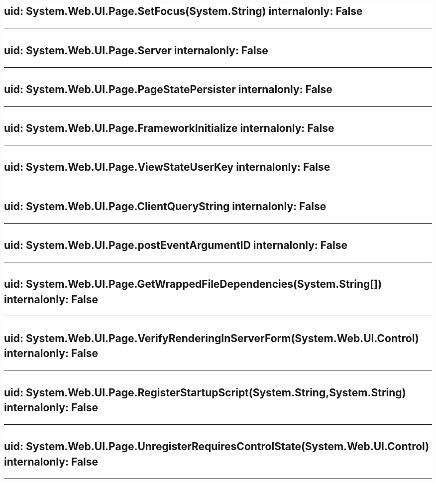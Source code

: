 uid: System.Web.UI.Page.SetFocus(System.String)
internalonly: False
---

---
uid: System.Web.UI.Page.Server
internalonly: False
---

---
uid: System.Web.UI.Page.PageStatePersister
internalonly: False
---

---
uid: System.Web.UI.Page.FrameworkInitialize
internalonly: False
---

---
uid: System.Web.UI.Page.ViewStateUserKey
internalonly: False
---

---
uid: System.Web.UI.Page.ClientQueryString
internalonly: False
---

---
uid: System.Web.UI.Page.postEventArgumentID
internalonly: False
---

---
uid: System.Web.UI.Page.GetWrappedFileDependencies(System.String[])
internalonly: False
---

---
uid: System.Web.UI.Page.VerifyRenderingInServerForm(System.Web.UI.Control)
internalonly: False
---

---
uid: System.Web.UI.Page.RegisterStartupScript(System.String,System.String)
internalonly: False
---

---
uid: System.Web.UI.Page.UnregisterRequiresControlState(System.Web.UI.Control)
internalonly: False
---

---